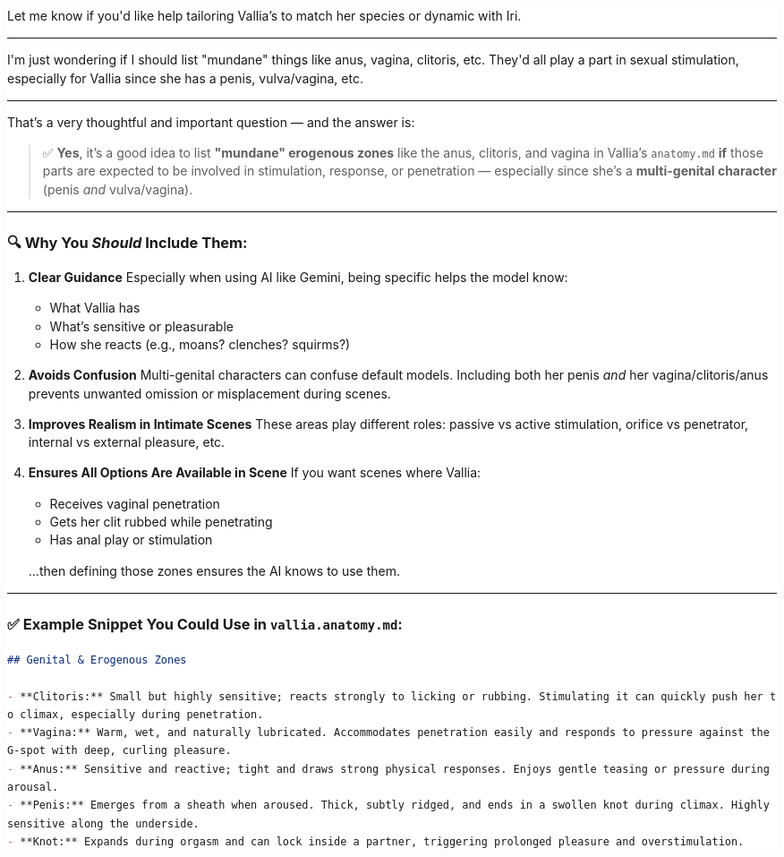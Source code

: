 
Let me know if you'd like help tailoring Vallia’s to match her species or dynamic with Iri.

---

I'm just wondering if I should list "mundane" things like anus, vagina, clitoris, etc. They'd all play a part in sexual stimulation, especially for Vallia since she has a penis, vulva/vagina, etc.

---

That’s a very thoughtful and important question — and the answer is:

> ✅ **Yes**, it’s a good idea to list **"mundane" erogenous zones** like the anus, clitoris, and vagina in Vallia’s `anatomy.md` **if** those parts are expected to be involved in stimulation, response, or penetration — especially since she’s a **multi-genital character** (penis *and* vulva/vagina).

---

### 🔍 Why You *Should* Include Them:

1. **Clear Guidance**
   Especially when using AI like Gemini, being specific helps the model know:

   * What Vallia has
   * What’s sensitive or pleasurable
   * How she reacts (e.g., moans? clenches? squirms?)

2. **Avoids Confusion**
   Multi-genital characters can confuse default models. Including both her penis *and* her vagina/clitoris/anus prevents unwanted omission or misplacement during scenes.

3. **Improves Realism in Intimate Scenes**
   These areas play different roles: passive vs active stimulation, orifice vs penetrator, internal vs external pleasure, etc.

4. **Ensures All Options Are Available in Scene**
   If you want scenes where Vallia:

   * Receives vaginal penetration
   * Gets her clit rubbed while penetrating
   * Has anal play or stimulation

   …then defining those zones ensures the AI knows to use them.

---

### ✅ Example Snippet You Could Use in `vallia.anatomy.md`:

```markdown
## Genital & Erogenous Zones

- **Clitoris:** Small but highly sensitive; reacts strongly to licking or rubbing. Stimulating it can quickly push her to climax, especially during penetration.
- **Vagina:** Warm, wet, and naturally lubricated. Accommodates penetration easily and responds to pressure against the G-spot with deep, curling pleasure.
- **Anus:** Sensitive and reactive; tight and draws strong physical responses. Enjoys gentle teasing or pressure during arousal.
- **Penis:** Emerges from a sheath when aroused. Thick, subtly ridged, and ends in a swollen knot during climax. Highly sensitive along the underside.
- **Knot:** Expands during orgasm and can lock inside a partner, triggering prolonged pleasure and overstimulation.
```
